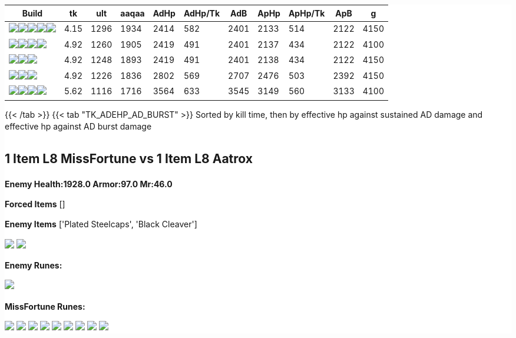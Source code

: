 



 Build |tk|ult|aaqaa|AdHp|AdHp/Tk|AdB|ApHp|ApHp/Tk|ApB|g
-|-|-|-|-|-|-|-|-|-|-
![](/item/3142.png)![](/item/1001.png)![](/item/1055.png)![](/item/1036.png)![](/item/1036.png)|4.15|1296|1934|2414|582|2401|2133|514|2122|4150
![](/item/3036.png)![](/item/1001.png)![](/item/1055.png)![](/item/1036.png)|4.92|1260|1905|2419|491|2401|2137|434|2122|4100
![](/item/3031.png)![](/item/1001.png)![](/item/1055.png)|4.92|1248|1893|2419|491|2401|2138|434|2122|4150
![](/item/3072.png)![](/item/1001.png)![](/item/1055.png)|4.92|1226|1836|2802|569|2707|2476|503|2392|4150
![](/item/6673.png)![](/item/1001.png)![](/item/1055.png)![](/item/1036.png)|5.62|1116|1716|3564|633|3545|3149|560|3133|4100
{{< /tab >}}
{{< tab "TK_ADEHP_AD_BURST" >}}
Sorted by kill time, then by effective hp against sustained AD damage and effective hp against AD burst damage
## 1 Item L8 MissFortune vs 1 Item L8 Aatrox

**Enemy Health:1928.0 Armor:97.0 Mr:46.0**


**Forced Items** []








**Enemy Items** ['Plated Steelcaps', 'Black Cleaver']





![](/item/3047.png)
![](/item/3071.png)



**Enemy Runes:**





![](/StatMods/StatModsHealthScalingIcon.png)



**MissFortune Runes:**


![](/Styles/Precision/PressTheAttack/PressTheAttack.png)
![](/Styles/Precision/AbsorbLife/AbsorbLife.png)
![](/Styles/Precision/LegendAlacrity/LegendAlacrity.png)
![](/Styles/Precision/CutDown/CutDown.png)
![](/Styles/Sorcery/AbsoluteFocus/AbsoluteFocus.png)
![](/Styles/Sorcery/GatheringStorm/GatheringStorm.png)
![](/StatMods/StatModsAttackSpeedIcon.png)
![](/StatMods/StatModsAdaptiveForceIcon.png)
![](/StatMods/StatModsHealthScalingIcon.png)
